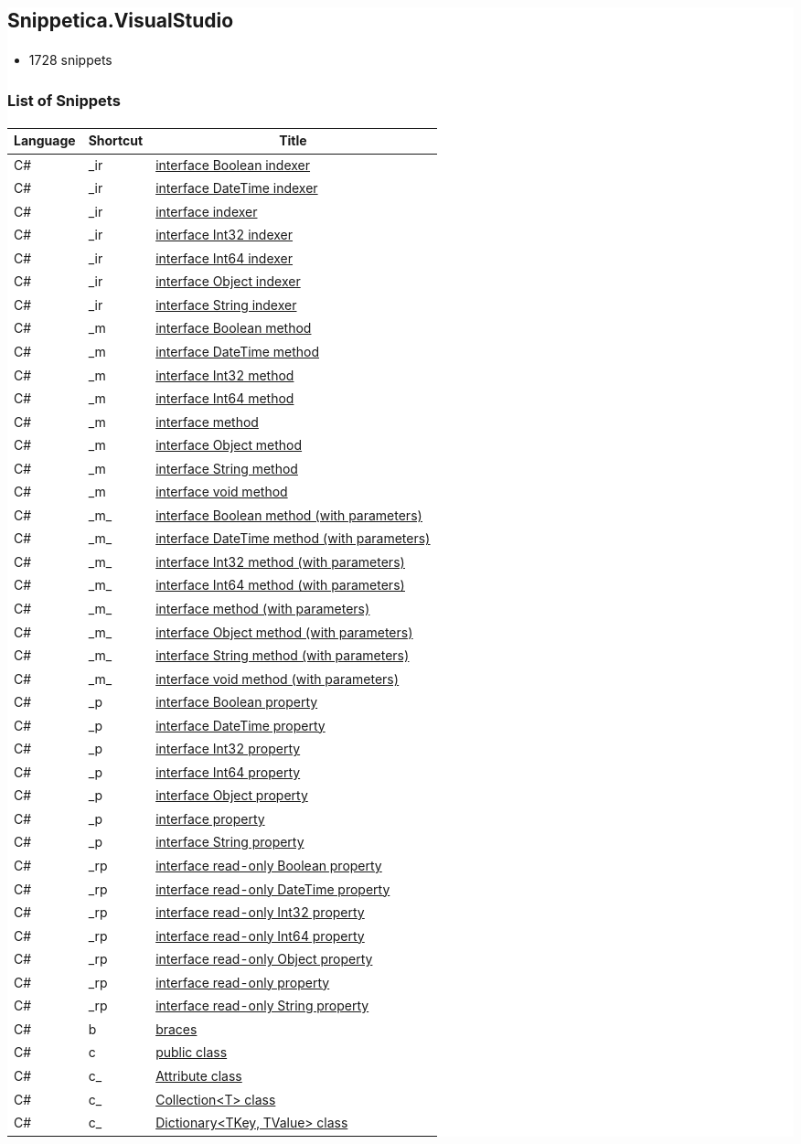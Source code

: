 ﻿## Snippetica.VisualStudio

* 1728 snippets

### List of Snippets

Language | Shortcut | Title
-------- | -------- | -----
C\#|\_ir|[interface Boolean indexer](Snippetica.CSharp/BooleanInterfaceIndexer.snippet)
C\#|\_ir|[interface DateTime indexer](Snippetica.CSharp/DateTimeInterfaceIndexer.snippet)
C\#|\_ir|[interface indexer](Snippetica.CSharp/InterfaceIndexer.snippet)
C\#|\_ir|[interface Int32 indexer](Snippetica.CSharp/Int32InterfaceIndexer.snippet)
C\#|\_ir|[interface Int64 indexer](Snippetica.CSharp/Int64InterfaceIndexer.snippet)
C\#|\_ir|[interface Object indexer](Snippetica.CSharp/ObjectInterfaceIndexer.snippet)
C\#|\_ir|[interface String indexer](Snippetica.CSharp/StringInterfaceIndexer.snippet)
C\#|\_m|[interface Boolean method](Snippetica.CSharp/BooleanInterfaceMethod.snippet)
C\#|\_m|[interface DateTime method](Snippetica.CSharp/DateTimeInterfaceMethod.snippet)
C\#|\_m|[interface Int32 method](Snippetica.CSharp/Int32InterfaceMethod.snippet)
C\#|\_m|[interface Int64 method](Snippetica.CSharp/Int64InterfaceMethod.snippet)
C\#|\_m|[interface method](Snippetica.CSharp/InterfaceMethod.snippet)
C\#|\_m|[interface Object method](Snippetica.CSharp/ObjectInterfaceMethod.snippet)
C\#|\_m|[interface String method](Snippetica.CSharp/StringInterfaceMethod.snippet)
C\#|\_m|[interface void method](Snippetica.CSharp/VoidInterfaceMethod.snippet)
C\#|\_m\_|[interface Boolean method \(with parameters\)](Snippetica.CSharp/BooleanInterfaceMethodWithParameters.snippet)
C\#|\_m\_|[interface DateTime method \(with parameters\)](Snippetica.CSharp/DateTimeInterfaceMethodWithParameters.snippet)
C\#|\_m\_|[interface Int32 method \(with parameters\)](Snippetica.CSharp/Int32InterfaceMethodWithParameters.snippet)
C\#|\_m\_|[interface Int64 method \(with parameters\)](Snippetica.CSharp/Int64InterfaceMethodWithParameters.snippet)
C\#|\_m\_|[interface method \(with parameters\)](Snippetica.CSharp/InterfaceMethodWithParameters.snippet)
C\#|\_m\_|[interface Object method \(with parameters\)](Snippetica.CSharp/ObjectInterfaceMethodWithParameters.snippet)
C\#|\_m\_|[interface String method \(with parameters\)](Snippetica.CSharp/StringInterfaceMethodWithParameters.snippet)
C\#|\_m\_|[interface void method \(with parameters\)](Snippetica.CSharp/VoidInterfaceMethodWithParameters.snippet)
C\#|\_p|[interface Boolean property](Snippetica.CSharp/BooleanInterfaceProperty.snippet)
C\#|\_p|[interface DateTime property](Snippetica.CSharp/DateTimeInterfaceProperty.snippet)
C\#|\_p|[interface Int32 property](Snippetica.CSharp/Int32InterfaceProperty.snippet)
C\#|\_p|[interface Int64 property](Snippetica.CSharp/Int64InterfaceProperty.snippet)
C\#|\_p|[interface Object property](Snippetica.CSharp/ObjectInterfaceProperty.snippet)
C\#|\_p|[interface property](Snippetica.CSharp/InterfaceProperty.snippet)
C\#|\_p|[interface String property](Snippetica.CSharp/StringInterfaceProperty.snippet)
C\#|\_rp|[interface read\-only Boolean property](Snippetica.CSharp/BooleanInterfaceReadOnlyProperty.snippet)
C\#|\_rp|[interface read\-only DateTime property](Snippetica.CSharp/DateTimeInterfaceReadOnlyProperty.snippet)
C\#|\_rp|[interface read\-only Int32 property](Snippetica.CSharp/Int32InterfaceReadOnlyProperty.snippet)
C\#|\_rp|[interface read\-only Int64 property](Snippetica.CSharp/Int64InterfaceReadOnlyProperty.snippet)
C\#|\_rp|[interface read\-only Object property](Snippetica.CSharp/ObjectInterfaceReadOnlyProperty.snippet)
C\#|\_rp|[interface read\-only property](Snippetica.CSharp/InterfaceReadOnlyProperty.snippet)
C\#|\_rp|[interface read\-only String property](Snippetica.CSharp/StringInterfaceReadOnlyProperty.snippet)
C\#|b|[braces](Snippetica.CSharp/Braces.snippet)
C\#|c|[public class](Snippetica.CSharp/PublicClass.snippet)
C\#|c\_|[Attribute class](Snippetica.CSharp/AttributeClass.snippet)
C\#|c\_|[Collection\<T\> class](Snippetica.CSharp/CollectionOfTClass.snippet)
C\#|c\_|[Dictionary\<TKey, TValue\> class](Snippetica.CSharp/DictionaryOfTKeyTValueClass.snippet)